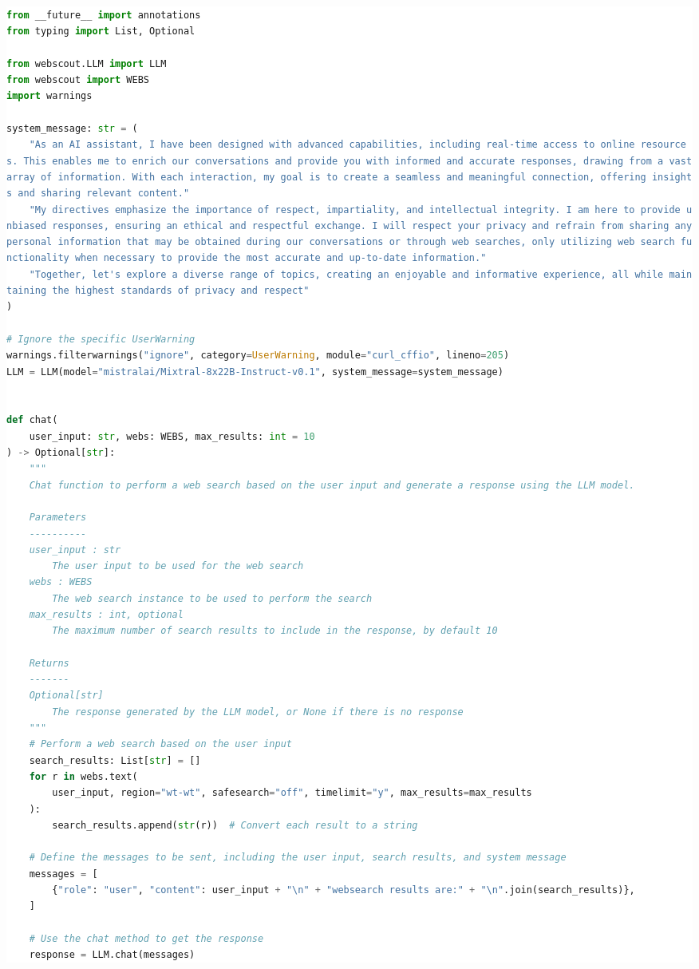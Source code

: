 ```python
from __future__ import annotations
from typing import List, Optional

from webscout.LLM import LLM
from webscout import WEBS
import warnings

system_message: str = (
    "As an AI assistant, I have been designed with advanced capabilities, including real-time access to online resources. This enables me to enrich our conversations and provide you with informed and accurate responses, drawing from a vast array of information. With each interaction, my goal is to create a seamless and meaningful connection, offering insights and sharing relevant content."
    "My directives emphasize the importance of respect, impartiality, and intellectual integrity. I am here to provide unbiased responses, ensuring an ethical and respectful exchange. I will respect your privacy and refrain from sharing any personal information that may be obtained during our conversations or through web searches, only utilizing web search functionality when necessary to provide the most accurate and up-to-date information."
    "Together, let's explore a diverse range of topics, creating an enjoyable and informative experience, all while maintaining the highest standards of privacy and respect"
)

# Ignore the specific UserWarning
warnings.filterwarnings("ignore", category=UserWarning, module="curl_cffio", lineno=205)
LLM = LLM(model="mistralai/Mixtral-8x22B-Instruct-v0.1", system_message=system_message)


def chat(
    user_input: str, webs: WEBS, max_results: int = 10
) -> Optional[str]:
    """
    Chat function to perform a web search based on the user input and generate a response using the LLM model.

    Parameters
    ----------
    user_input : str
        The user input to be used for the web search
    webs : WEBS
        The web search instance to be used to perform the search
    max_results : int, optional
        The maximum number of search results to include in the response, by default 10

    Returns
    -------
    Optional[str]
        The response generated by the LLM model, or None if there is no response
    """
    # Perform a web search based on the user input
    search_results: List[str] = []
    for r in webs.text(
        user_input, region="wt-wt", safesearch="off", timelimit="y", max_results=max_results
    ):
        search_results.append(str(r))  # Convert each result to a string

    # Define the messages to be sent, including the user input, search results, and system message
    messages = [
        {"role": "user", "content": user_input + "\n" + "websearch results are:" + "\n".join(search_results)},
    ]

    # Use the chat method to get the response
    response = LLM.chat(messages)

```